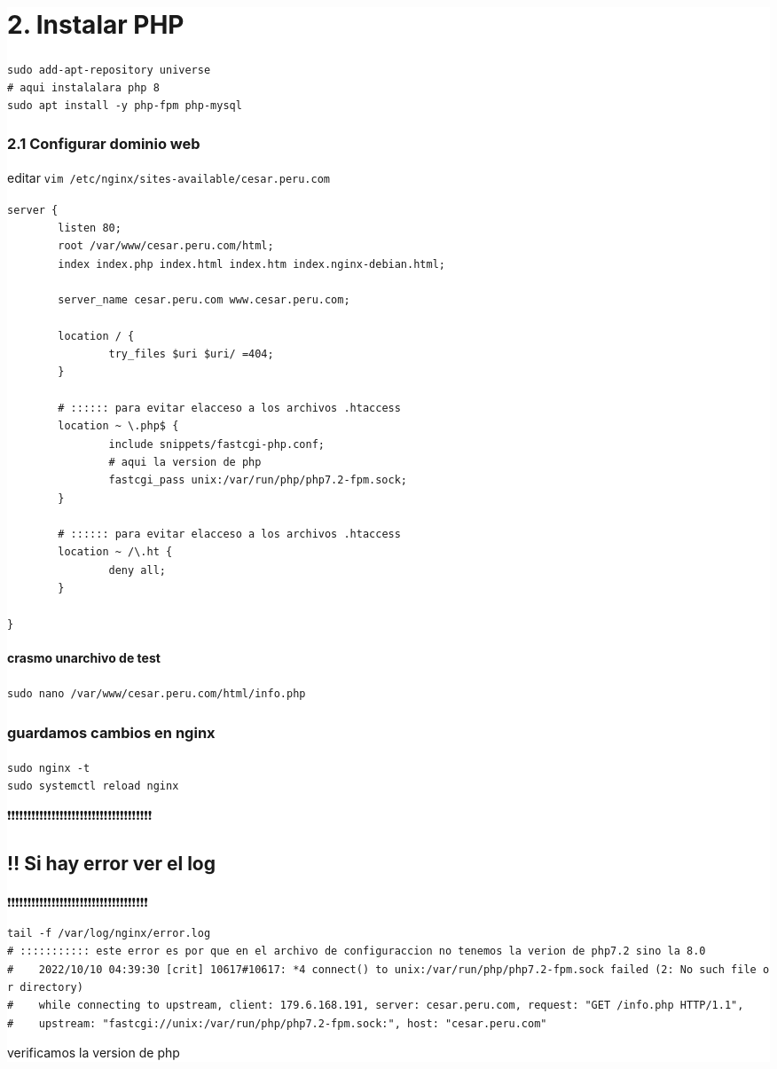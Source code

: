# 2. Instalar PHP
```shell
sudo add-apt-repository universe
# aqui instalalara php 8
sudo apt install -y php-fpm php-mysql

```
### 2.1 Configurar dominio web
editar `vim /etc/nginx/sites-available/cesar.peru.com`
```shell
server {
        listen 80;
        root /var/www/cesar.peru.com/html;
        index index.php index.html index.htm index.nginx-debian.html;

        server_name cesar.peru.com www.cesar.peru.com;

        location / {
                try_files $uri $uri/ =404;
        }
        
        # :::::: para evitar elacceso a los archivos .htaccess
        location ~ \.php$ {
                include snippets/fastcgi-php.conf;
                # aqui la version de php
                fastcgi_pass unix:/var/run/php/php7.2-fpm.sock;
        }
        
        # :::::: para evitar elacceso a los archivos .htaccess
        location ~ /\.ht {
                deny all;
        }
        
}

```

#### crasmo unarchivo de test
```shell
sudo nano /var/www/cesar.peru.com/html/info.php
```

### guardamos cambios en nginx
```shell
sudo nginx -t
sudo systemctl reload nginx
```
❗❗❗❗❗❗❗❗❗❗❗❗❗❗❗❗❗❗❗❗❗❗❗❗❗❗❗❗❗❗❗❗❗❗❗❗
## ‼ Si hay error ver el log
❗❗❗❗❗❗❗❗❗❗❗❗❗❗❗❗❗❗❗❗❗❗❗❗❗❗❗❗❗❗❗❗❗❗❗
```shell
tail -f /var/log/nginx/error.log
# ::::::::::: este error es por que en el archivo de configuraccion no tenemos la verion de php7.2 sino la 8.0
#    2022/10/10 04:39:30 [crit] 10617#10617: *4 connect() to unix:/var/run/php/php7.2-fpm.sock failed (2: No such file or directory) 
#    while connecting to upstream, client: 179.6.168.191, server: cesar.peru.com, request: "GET /info.php HTTP/1.1", 
#    upstream: "fastcgi://unix:/var/run/php/php7.2-fpm.sock:", host: "cesar.peru.com"
```
verificamos la version de php
